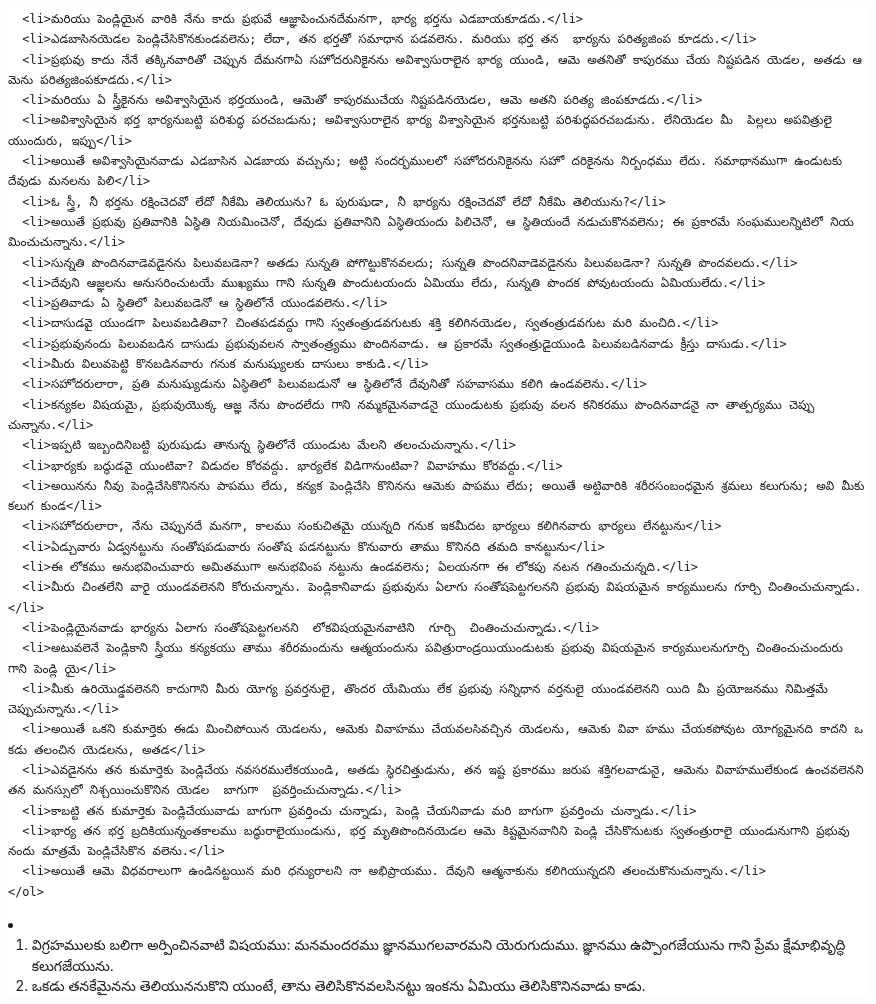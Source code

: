       <li>మరియు పెండ్లియైన వారికి నేను కాదు ప్రభువే ఆజ్ఞాపించునదేమనగా, భార్య భర్తను ఎడబాయకూడదు.</li>
      <li>ఎడబాసినయెడల పెండ్లిచేసికొనకుండవలెను; లేదా, తన భర్తతో సమాధాన పడవలెను. మరియు భర్త తన  భార్యను పరిత్యజింప కూడదు.</li>
      <li>ప్రభువు కాదు నేనే తక్కినవారితో చెప్పున దేమనగాఏ సహోదరునికైనను అవిశ్వాసురాలైన భార్య యుండి, ఆమె అతనితో కాపురము చేయ నిష్టపడిన యెడల, అతడు ఆమెను పరిత్యజింపకూడదు.</li>
      <li>మరియు ఏ స్త్రీకైనను అవిశ్వాసియైన భర్తయుండి, ఆమెతో కాపురముచేయ నిష్టపడినయెడల, ఆమె అతని పరిత్య జింపకూడదు.</li>
      <li>అవిశ్వాసియైన భర్త భార్యనుబట్టి పరిశుద్ధ పరచబడును; అవిశ్వాసురాలైన భార్య విశ్వాసియైన భర్తనుబట్టి పరిశుద్ధపరచబడును. లేనియెడల మీ  పిల్లలు అపవిత్రులై యుందురు, ఇప్పు</li>
      <li>అయితే అవిశ్వాసియైనవాడు ఎడబాసిన ఎడబాయ వచ్చును; అట్టి సందర్భములలో సహోదరునికైనను సహో దరికైనను నిర్బంధము లేదు. సమాధానముగా ఉండుటకు దేవుడు మనలను పిలి</li>
      <li>ఓ స్త్రీ, నీ భర్తను రక్షించెదవో లేదో నీకేమి తెలియును? ఓ పురుషుడా, నీ భార్యను రక్షించెదవో లేదో నీకేమి తెలియును?</li>
      <li>అయితే ప్రభువు ప్రతివానికి ఏస్థితి నియమించెనో, దేవుడు ప్రతివానిని ఏస్థితియందు పిలిచెనో, ఆ స్థితియందే నడుచుకొనవలెను; ఈ ప్రకారమే సంఘములన్నిటిలో నియమించుచున్నాను.</li>
      <li>సున్నతి పొందినవాడెవడైనను పిలువబడెనా? అతడు సున్నతి పోగొట్టుకొనవలదు; సున్నతి పొందనివాడెవడైనను పిలువబడెనా? సున్నతి పొందవలదు.</li>
      <li>దేవుని ఆజ్ఞలను అనుసరించుటయే ముఖ్యము గాని సున్నతి పొందుటయందు ఏమియు లేదు, సున్నతి పొందక పోవుటయందు ఏమియులేదు.</li>
      <li>ప్రతివాడు ఏ స్థితిలో పిలువబడెనో ఆ స్థితిలోనే యుండవలెను.</li>
      <li>దాసుడవై యుండగా పిలువబడితివా? చింతపడవద్దు గాని స్వతంత్రుడవగుటకు శక్తి కలిగినయెడల, స్వతంత్రుడవగుట మరి మంచిది.</li>
      <li>ప్రభువునందు పిలువబడిన దాసుడు ప్రభువువలన స్వాతంత్ర్యము పొందినవాడు. ఆ ప్రకారమే స్వతంత్రుడైయుండి పిలువబడినవాడు క్రీస్తు దాసుడు.</li>
      <li>మీరు విలువపెట్టి కొనబడినవారు గనుక మనుష్యులకు దాసులు కాకుడి.</li>
      <li>సహోదరులారా, ప్రతి మనుష్యుడును ఏస్థితిలో పిలువబడునో ఆ స్థితిలోనే దేవునితో సహవాసము కలిగి ఉండవలెను.</li>
      <li>కన్యకల విషయమై, ప్రభువుయొక్క ఆజ్ఞ నేను పొందలేదు గాని నమ్మకమైనవాడనై యుండుటకు ప్రభువు వలన కనికరము పొందినవాడనై నా తాత్పర్యము చెప్పు చున్నాను.</li>
      <li>ఇప్పటి ఇబ్బందినిబట్టి పురుషుడు తానున్న స్థితిలోనే యుండుట మేలని తలంచుచున్నాను.</li>
      <li>భార్యకు బద్ధుడవై యుంటివా? విడుదల కోరవద్దు. భార్యలేక విడిగానుంటివా? వివాహము కోరవద్దు.</li>
      <li>అయినను నీవు పెండ్లిచేసికొనినను పాపము లేదు, కన్యక పెండ్లిచేసి కొనినను ఆమెకు పాపము లేదు; అయితే అట్టివారికి శరీరసంబంధమైన శ్రమలు కలుగును; అవి మీకు కలుగ కుండ</li>
      <li>సహోదరులారా, నేను చెప్పునదే మనగా, కాలము సంకుచితమై యున్నది గనుక ఇకమీదట భార్యలు కలిగినవారు భార్యలు లేనట్టును</li>
      <li>ఏడ్చువారు ఏడ్వనట్టును సంతోషపడువారు సంతోష పడనట్టును కొనువారు తాము కొనినది తమది కానట్టును</li>
      <li>ఈ లోకము అనుభవించువారు అమితముగా అనుభవింప నట్టును ఉండవలెను; ఏలయనగా ఈ లోకపు నటన గతించుచున్నది.</li>
      <li>మీరు చింతలేని వారై యుండవలెనని కోరుచున్నాను. పెండ్లికానివాడు ప్రభువును ఏలాగు సంతోషపెట్టగలనని ప్రభువు విషయమైన కార్యములను గూర్చి చింతించుచున్నాడు.</li>
      <li>పెండ్లియైనవాడు భార్యను ఏలాగు సంతోషపెట్టగలనని  లోకవిషయమైనవాటిని  గూర్చి  చింతించుచున్నాడు.</li>
      <li>అటువలెనే పెండ్లికాని స్త్రీయు కన్యకయు తాము శరీరమందును ఆత్మయందును పవిత్రురాండ్రయియుండుటకు ప్రభువు విషయమైన కార్యములనుగూర్చి చింతించుచుందురు గాని పెండ్లి యై</li>
      <li>మీకు ఉరియొడ్డవలెనని కాదుగాని మీరు యోగ్య ప్రవర్తనులై, తొందర యేమియు లేక ప్రభువు సన్నిధాన వర్తనులై యుండవలెనని యిది మీ ప్రయోజనము నిమిత్తమే చెప్పుచున్నాను.</li>
      <li>అయితే ఒకని కుమార్తెకు ఈడు మించిపోయిన యెడలను, ఆమెకు వివాహము చేయవలసివచ్చిన యెడలను, ఆమెకు వివా హము చేయకపోవుట యోగ్యమైనది కాదని ఒకడు తలంచిన యెడలను, అతడ</li>
      <li>ఎవడైనను తన కుమార్తెకు పెండ్లిచేయ నవసరములేకయుండి, అతడు స్థిరచిత్తుడును, తన ఇష్ట ప్రకారము జరుప శక్తిగలవాడునై, ఆమెను వివాహములేకుండ ఉంచవలెనని తన మనస్సులో నిశ్చయించుకొనిన యెడల  బాగుగా  ప్రవర్తించుచున్నాడు.</li>
      <li>కాబట్టి తన కుమార్తెకు పెండ్లిచేయువాడు బాగుగా ప్రవర్తించు చున్నాడు, పెండ్లి చేయనివాడు మరి బాగుగా ప్రవర్తించు చున్నాడు.</li>
      <li>భార్య తన భర్త బ్రదికియున్నంతకాలము బద్ధురాలైయుండును, భర్త మృతిపొందినయెడల ఆమె కిష్టమైనవానిని పెండ్లి చేసికొనుటకు స్వతంత్రురాలై యుండునుగాని ప్రభువు నందు మాత్రమే పెండ్లిచేసికొన వలెను.</li>
      <li>అయితే ఆమె విధవరాలుగా ఉండినట్టయిన మరి ధన్యురాలని నా అభిప్రాయము. దేవుని ఆత్మనాకును కలిగియున్నదని తలంచుకొనుచున్నాను.</li>
    </ol>
  </li>
  <li>
    <ol>
      <li>విగ్రహములకు బలిగా అర్పించినవాటి విషయము: మనమందరము  జ్ఞానముగలవారమని  యెరుగుదుము. జ్ఞానము ఉప్పొంగజేయును గాని ప్రేమ క్షేమాభివృద్ధి కలుగజేయును.</li>
      <li>ఒకడు తనకేమైనను తెలియుననుకొని యుంటే, తాను తెలిసికొనవలసినట్టు ఇంకను ఏమియు తెలిసికొనినవాడు కాడు.</li>